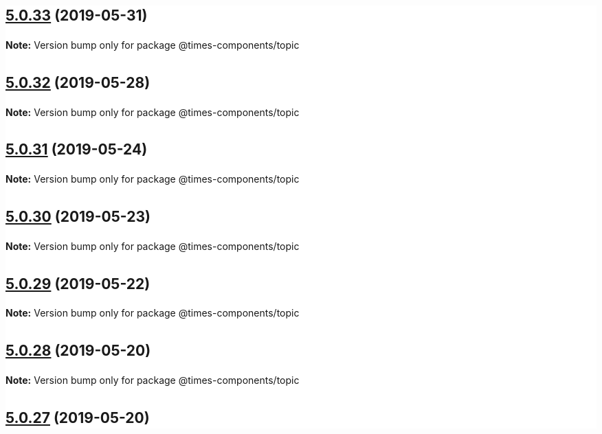 ## [5.0.33](https://github.com/newsuk/times-components/compare/@times-components/topic@5.0.32...@times-components/topic@5.0.33) (2019-05-31)

**Note:** Version bump only for package @times-components/topic





## [5.0.32](https://github.com/newsuk/times-components/compare/@times-components/topic@5.0.31...@times-components/topic@5.0.32) (2019-05-28)

**Note:** Version bump only for package @times-components/topic





## [5.0.31](https://github.com/newsuk/times-components/compare/@times-components/topic@5.0.30...@times-components/topic@5.0.31) (2019-05-24)

**Note:** Version bump only for package @times-components/topic





## [5.0.30](https://github.com/newsuk/times-components/compare/@times-components/topic@5.0.29...@times-components/topic@5.0.30) (2019-05-23)

**Note:** Version bump only for package @times-components/topic





## [5.0.29](https://github.com/newsuk/times-components/compare/@times-components/topic@5.0.28...@times-components/topic@5.0.29) (2019-05-22)

**Note:** Version bump only for package @times-components/topic





## [5.0.28](https://github.com/newsuk/times-components/compare/@times-components/topic@5.0.27...@times-components/topic@5.0.28) (2019-05-20)

**Note:** Version bump only for package @times-components/topic





## [5.0.27](https://github.com/newsuk/times-components/compare/@times-components/topic@5.0.26...@times-components/topic@5.0.27) (2019-05-20)
